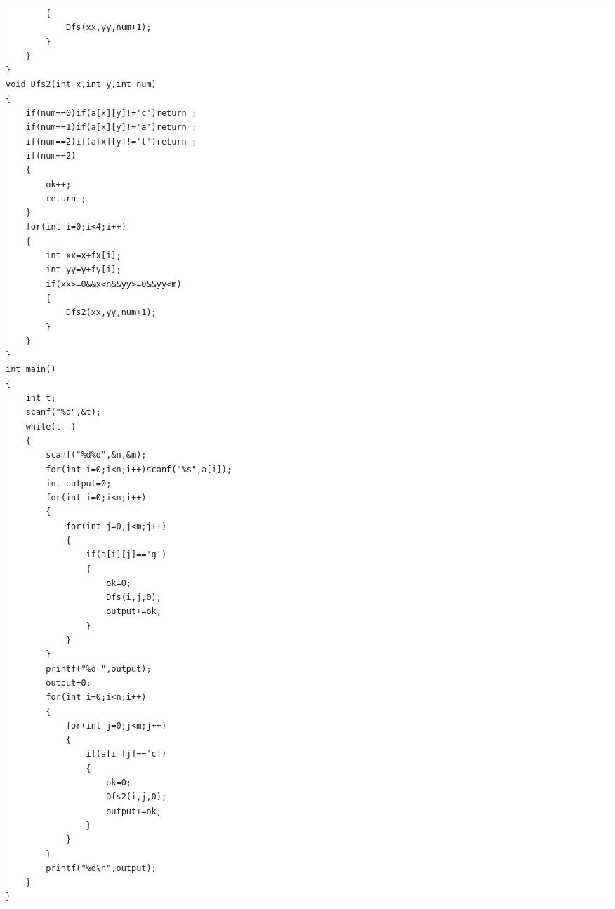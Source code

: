 ```
        {
            Dfs(xx,yy,num+1);
        }
    }
}
void Dfs2(int x,int y,int num)
{
    if(num==0)if(a[x][y]!='c')return ;
    if(num==1)if(a[x][y]!='a')return ;
    if(num==2)if(a[x][y]!='t')return ;
    if(num==2)
    {
        ok++;
        return ;
    }
    for(int i=0;i<4;i++)
    {
        int xx=x+fx[i];
        int yy=y+fy[i];
        if(xx>=0&&x<n&&yy>=0&&yy<m)
        {
            Dfs2(xx,yy,num+1);
        }
    }
}
int main()
{
    int t;
    scanf("%d",&t);
    while(t--)
    {
        scanf("%d%d",&n,&m);
        for(int i=0;i<n;i++)scanf("%s",a[i]);
        int output=0;
        for(int i=0;i<n;i++)
        {
            for(int j=0;j<m;j++)
            {
                if(a[i][j]=='g')
                {
                    ok=0;
                    Dfs(i,j,0);
                    output+=ok;
                }
            }
        }
        printf("%d ",output);
        output=0;
        for(int i=0;i<n;i++)
        {
            for(int j=0;j<m;j++)
            {
                if(a[i][j]=='c')
                {
                    ok=0;
                    Dfs2(i,j,0);
                    output+=ok;
                }
            }
        }
        printf("%d\n",output);
    }
}
```